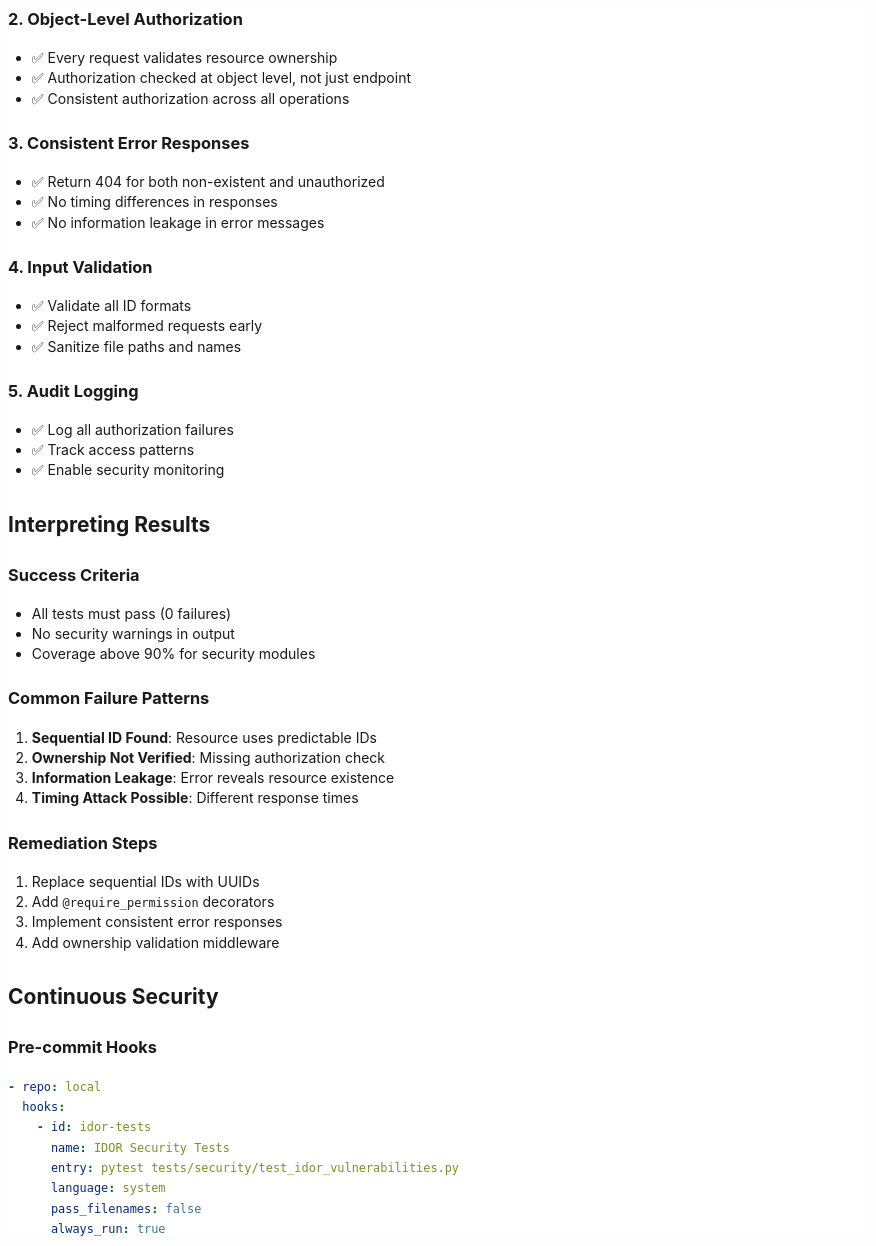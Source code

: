 ### 2. Object-Level Authorization
- ✅ Every request validates resource ownership
- ✅ Authorization checked at object level, not just endpoint
- ✅ Consistent authorization across all operations

### 3. Consistent Error Responses
- ✅ Return 404 for both non-existent and unauthorized
- ✅ No timing differences in responses
- ✅ No information leakage in error messages

### 4. Input Validation
- ✅ Validate all ID formats
- ✅ Reject malformed requests early
- ✅ Sanitize file paths and names

### 5. Audit Logging
- ✅ Log all authorization failures
- ✅ Track access patterns
- ✅ Enable security monitoring

## Interpreting Results

### Success Criteria
- All tests must pass (0 failures)
- No security warnings in output
- Coverage above 90% for security modules

### Common Failure Patterns
1. **Sequential ID Found**: Resource uses predictable IDs
2. **Ownership Not Verified**: Missing authorization check
3. **Information Leakage**: Error reveals resource existence
4. **Timing Attack Possible**: Different response times

### Remediation Steps
1. Replace sequential IDs with UUIDs
2. Add `@require_permission` decorators
3. Implement consistent error responses
4. Add ownership validation middleware

## Continuous Security

### Pre-commit Hooks
```yaml
- repo: local
  hooks:
    - id: idor-tests
      name: IDOR Security Tests
      entry: pytest tests/security/test_idor_vulnerabilities.py
      language: system
      pass_filenames: false
      always_run: true
```
